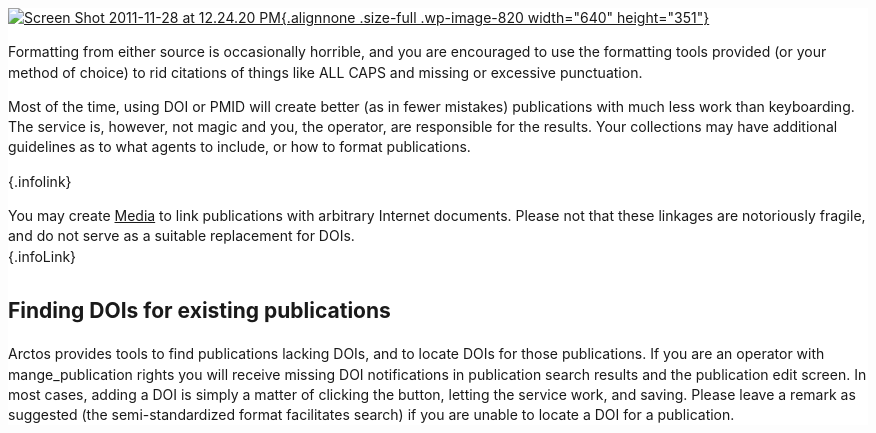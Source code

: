 [![](http://arctosdb.files.wordpress.com/2011/11/screen-shot-2011-11-28-at-12-24-20-pm.png "Screen Shot 2011-11-28 at 12.24.20 PM"){.alignnone
.size-full .wp-image-820 width="640"
height="351"}](http://arctosdb.files.wordpress.com/2011/11/screen-shot-2011-11-28-at-12-24-20-pm.png)

Formatting from either source is occasionally horrible, and you are
encouraged to use the formatting tools provided (or your method of
choice) to rid citations of things like ALL CAPS and missing or
excessive punctuation.

Most of the time, using DOI or PMID will create better (as in fewer
mistakes) publications with much less work than keyboarding.  The
service is, however, not magic and you, the operator, are responsible
for the results. Your collections may have additional guidelines as to
what agents to include, or how to format publications.

[](){.infolink}

You may create [Media](media) to link publications with arbitrary
Internet documents. Please not that these linkages are notoriously
fragile, and do not serve as a suitable replacement for DOIs.\
[](#top){.infoLink}

Finding DOIs for existing publications
--------------------------------------

Arctos provides tools to find publications lacking DOIs, and to locate
DOIs for those publications. If you are an operator with
mange\_publication rights you will receive missing DOI notifications in
publication search results and the publication edit screen. In most
cases, adding a DOI is simply a matter of clicking the button, letting
the service work, and saving. Please leave a remark as suggested (the
semi-standardized format facilitates search) if you are unable to locate
a DOI for a publication.
